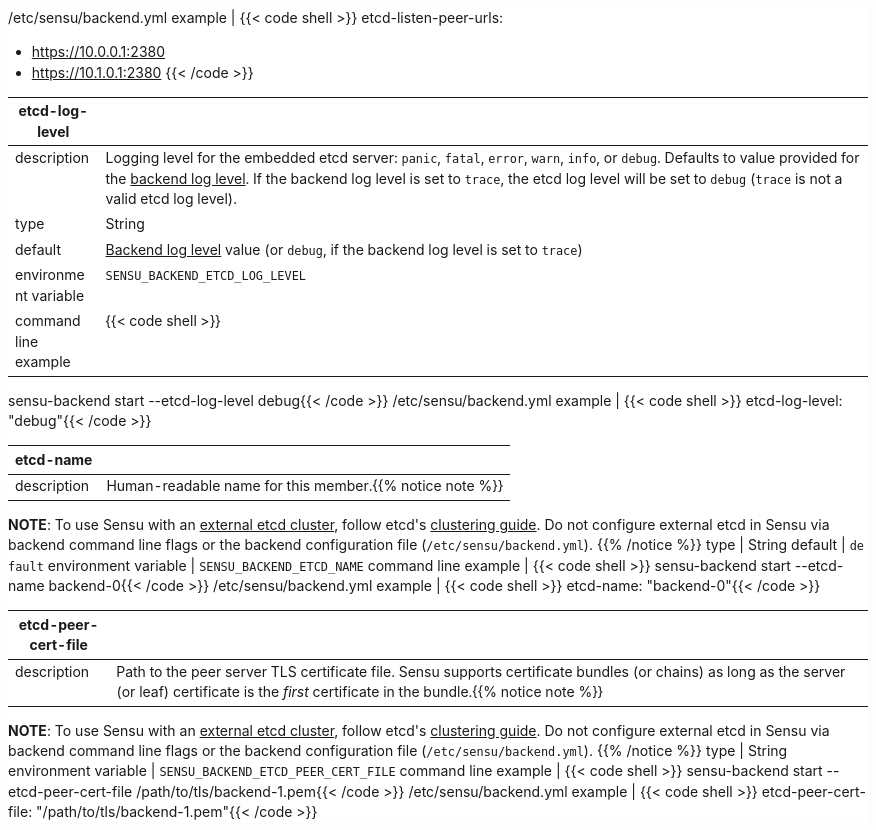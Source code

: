 /etc/sensu/backend.yml example | {{< code shell >}}
etcd-listen-peer-urls:
  - https://10.0.0.1:2380
  - https://10.1.0.1:2380
{{< /code >}}

<a id="etcd-log-level"></a>

| etcd-log-level  |      |
-------------|------
description  | Logging level for the embedded etcd server: `panic`, `fatal`, `error`, `warn`, `info`, or `debug`. Defaults to value provided for the [backend log level][60]. If the backend log level is set to `trace`, the etcd log level will be set to `debug` (`trace` is not a valid etcd log level).
type         | String
default      | [Backend log level][60] value (or `debug`, if the backend log level is set to `trace`)
environment variable | `SENSU_BACKEND_ETCD_LOG_LEVEL`
command line example   | {{< code shell >}}
sensu-backend start --etcd-log-level debug{{< /code >}}
/etc/sensu/backend.yml example | {{< code shell >}}
etcd-log-level: "debug"{{< /code >}}

| etcd-name      |      |
-----------------|------
description      | Human-readable name for this member.{{% notice note %}}
**NOTE**: To use Sensu with an [external etcd cluster](../../../operations/deploy-sensu/cluster-sensu/#use-an-external-etcd-cluster), follow etcd's [clustering guide](https://etcd.io/docs/latest/op-guide/clustering/).
Do not configure external etcd in Sensu via backend command line flags or the backend configuration file (`/etc/sensu/backend.yml`).
{{% /notice %}}
type             | String
default          | `default`
environment variable | `SENSU_BACKEND_ETCD_NAME`
command line example   | {{< code shell >}}
sensu-backend start --etcd-name backend-0{{< /code >}}
/etc/sensu/backend.yml example | {{< code shell >}}
etcd-name: "backend-0"{{< /code >}}

| etcd-peer-cert-file |      |
----------------------|------
description           | Path to the peer server TLS certificate file. Sensu supports certificate bundles (or chains) as long as the server (or leaf) certificate is the *first* certificate in the bundle.{{% notice note %}}
**NOTE**: To use Sensu with an [external etcd cluster](../../../operations/deploy-sensu/cluster-sensu/#use-an-external-etcd-cluster), follow etcd's [clustering guide](https://etcd.io/docs/latest/op-guide/clustering/).
Do not configure external etcd in Sensu via backend command line flags or the backend configuration file (`/etc/sensu/backend.yml`).
{{% /notice %}}
type                  | String
environment variable  | `SENSU_BACKEND_ETCD_PEER_CERT_FILE`
command line example   | {{< code shell >}}
sensu-backend start --etcd-peer-cert-file /path/to/tls/backend-1.pem{{< /code >}}
/etc/sensu/backend.yml example | {{< code shell >}}
etcd-peer-cert-file: "/path/to/tls/backend-1.pem"{{< /code >}}


[1]: ../../../operations/deploy-sensu/install-sensu#install-the-sensu-backend
[2]: https://etcd.io/docs
[3]: ../monitor-server-resources/
[4]: ../collect-metrics-with-checks/
[5]: ../checks/
[6]: ../../../web-ui/
[7]: ../../observe-process/send-slack-alerts/
[8]: ../../observe-filter/reduce-alert-fatigue/
[9]: ../../observe-filter/filters/
[10]: ../../observe-transform/mutators/
[11]: ../../observe-process/handlers/
[12]: #datastore-and-cluster-configuration-flags
[13]: ../../../operations/deploy-sensu/cluster-sensu/
[14]: ../../../api/
[15]: #general-configuration-flags
[16]: https://etcd.io/docs/current/tuning/#time-parameters
[17]: ../../../files/backend.yml
[18]: https://golang.org/pkg/crypto/tls/#pkg-constants
[19]: https://etcd.io/docs/latest/op-guide/clustering/#discovery
[20]: https://etcd.io/docs/latest/op-guide/clustering/#etcd-discovery
[21]: https://etcd.io/docs/latest/op-guide/clustering/#dns-discovery
[22]: #initialization
[23]: #etcd-listen-client-urls
[24]: ../../../operations/deploy-sensu/install-sensu#2-configure-and-start
[25]: ../../../operations/deploy-sensu/install-sensu#3-initialize
[26]: ../../../sensuctl/#change-admin-users-password
[27]: https://golang.org/pkg/net/http/pprof/
[28]: ../subscriptions/
[29]: https://unix.stackexchange.com/questions/29574/how-can-i-set-up-logrotate-to-rotate-logs-hourly
[30]: https://en.m.wikipedia.org/wiki/WebSocket
[31]: ../../../operations/deploy-sensu/secure-sensu/#optional-configure-sensu-agent-mtls-authentication
[32]: ../../../operations/deploy-sensu/generate-certificates/
[33]: ../../../operations/deploy-sensu/secure-sensu/
[34]: ../agent/#username-and-password-authentication
[35]: ../../../operations/deploy-sensu/install-sensu/#architecture-overview
[36]: #etcd-heartbeat-interval
[37]: ../../../sensuctl/
[38]: #configuration-via-environment-variables
[39]: ../../../operations/control-access/use-apikeys/
[60]: #backend-log-level
[61]: #event-log-file
[62]: https://docs.influxdata.com/enterprise_influxdb/v1.9/write_protocols/line_protocol_reference/
[63]: #log-rotation
[64]: ../../../sensuctl/#global-flags
[65]: #event-logging
[66]: #platform-metrics-logging